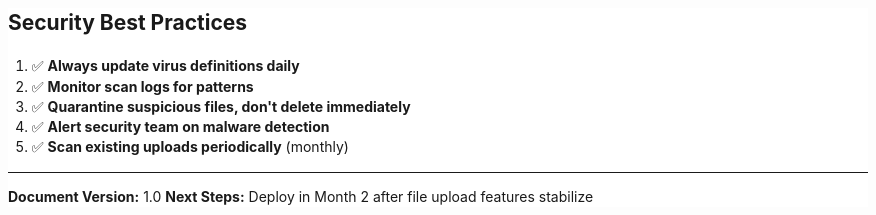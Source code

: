 
## Security Best Practices

1. ✅ **Always update virus definitions daily**
2. ✅ **Monitor scan logs for patterns**
3. ✅ **Quarantine suspicious files, don't delete immediately**
4. ✅ **Alert security team on malware detection**
5. ✅ **Scan existing uploads periodically** (monthly)

---

**Document Version:** 1.0
**Next Steps:** Deploy in Month 2 after file upload features stabilize
